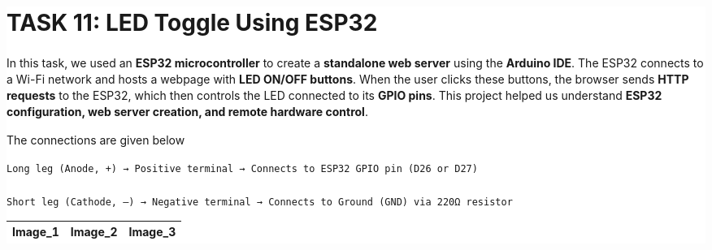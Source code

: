 # TASK 11: LED Toggle Using ESP32
In this task, we used an **ESP32 microcontroller** to create a **standalone web server** using the **Arduino IDE**. The ESP32 connects to a Wi-Fi network and hosts a webpage with **LED ON/OFF buttons**. When the user clicks these buttons, the browser sends **HTTP requests** to the ESP32, which then controls the LED connected to its **GPIO pins**. This project helped us understand **ESP32 configuration, web server creation, and remote hardware control**.

The connections are given below
```
Long leg (Anode, +) → Positive terminal → Connects to ESP32 GPIO pin (D26 or D27)

Short leg (Cathode, –) → Negative terminal → Connects to Ground (GND) via 220Ω resistor
```
| Image_1 | Image_2 | Image_3 |
|---------|---------|---------|